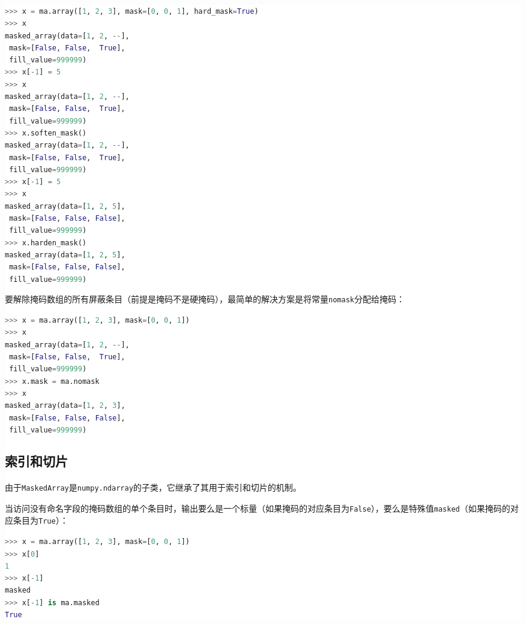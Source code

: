 ```py
>>> x = ma.array([1, 2, 3], mask=[0, 0, 1], hard_mask=True)
>>> x
masked_array(data=[1, 2, --],
 mask=[False, False,  True],
 fill_value=999999)
>>> x[-1] = 5
>>> x
masked_array(data=[1, 2, --],
 mask=[False, False,  True],
 fill_value=999999)
>>> x.soften_mask()
masked_array(data=[1, 2, --],
 mask=[False, False,  True],
 fill_value=999999)
>>> x[-1] = 5
>>> x
masked_array(data=[1, 2, 5],
 mask=[False, False, False],
 fill_value=999999)
>>> x.harden_mask()
masked_array(data=[1, 2, 5],
 mask=[False, False, False],
 fill_value=999999) 
```

要解除掩码数组的所有屏蔽条目（前提是掩码不是硬掩码），最简单的解决方案是将常量`nomask`分配给掩码：

```py
>>> x = ma.array([1, 2, 3], mask=[0, 0, 1])
>>> x
masked_array(data=[1, 2, --],
 mask=[False, False,  True],
 fill_value=999999)
>>> x.mask = ma.nomask
>>> x
masked_array(data=[1, 2, 3],
 mask=[False, False, False],
 fill_value=999999) 
```

## 索引和切片

由于`MaskedArray`是`numpy.ndarray`的子类，它继承了其用于索引和切片的机制。

当访问没有命名字段的掩码数组的单个条目时，输出要么是一个标量（如果掩码的对应条目为`False`），要么是特殊值`masked`（如果掩码的对应条目为`True`）：

```py
>>> x = ma.array([1, 2, 3], mask=[0, 0, 1])
>>> x[0]
1
>>> x[-1]
masked
>>> x[-1] is ma.masked
True 
```
